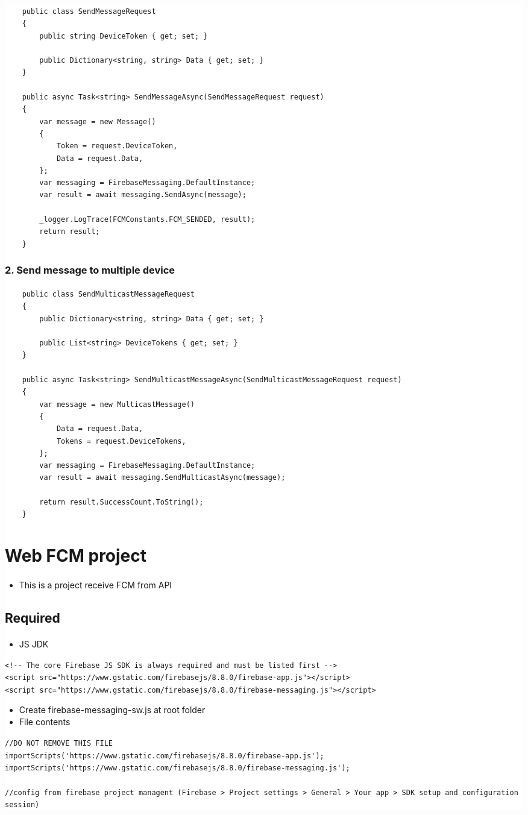 ```
    public class SendMessageRequest
    {
        public string DeviceToken { get; set; }

        public Dictionary<string, string> Data { get; set; }
    }

    public async Task<string> SendMessageAsync(SendMessageRequest request)
    {
        var message = new Message()
        {
            Token = request.DeviceToken,
            Data = request.Data,
        };
        var messaging = FirebaseMessaging.DefaultInstance;
        var result = await messaging.SendAsync(message);

        _logger.LogTrace(FCMConstants.FCM_SENDED, result);
        return result;
    }
```
### 2. Send message to multiple device
```
    public class SendMulticastMessageRequest
    {
        public Dictionary<string, string> Data { get; set; }

        public List<string> DeviceTokens { get; set; }
    }

    public async Task<string> SendMulticastMessageAsync(SendMulticastMessageRequest request)
    {
        var message = new MulticastMessage()
        {
            Data = request.Data,
            Tokens = request.DeviceTokens,
        };
        var messaging = FirebaseMessaging.DefaultInstance;
        var result = await messaging.SendMulticastAsync(message);

        return result.SuccessCount.ToString();
    }
```
# Web FCM project
* This is a project receive FCM from API
## Required
* JS JDK
```
<!-- The core Firebase JS SDK is always required and must be listed first -->
<script src="https://www.gstatic.com/firebasejs/8.8.0/firebase-app.js"></script>
<script src="https://www.gstatic.com/firebasejs/8.8.0/firebase-messaging.js"></script>
```
* Create firebase-messaging-sw.js at root folder
* File contents
```
//DO NOT REMOVE THIS FILE
importScripts('https://www.gstatic.com/firebasejs/8.8.0/firebase-app.js');
importScripts('https://www.gstatic.com/firebasejs/8.8.0/firebase-messaging.js');

//config from firebase project managent (Firebase > Project settings > General > Your app > SDK setup and configuration session)
```